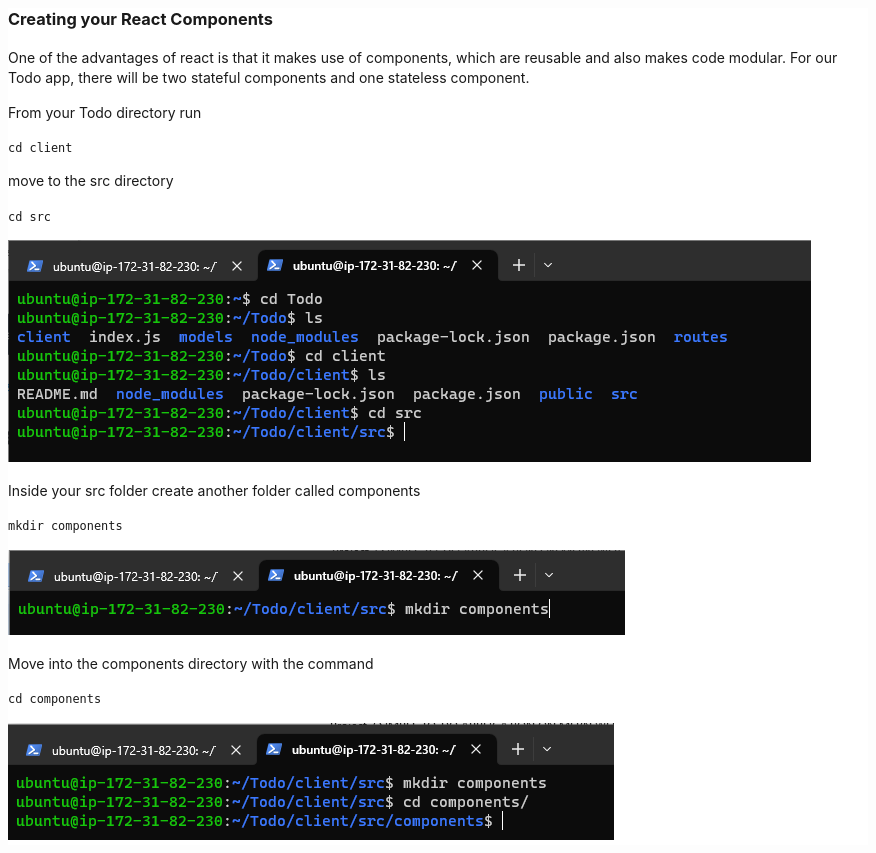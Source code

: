 


### **Creating your React Components**

One of the advantages of react is that it makes use of components, which are reusable and also makes code modular. For our Todo app, there will be two stateful components and one stateless component.


From your Todo directory run

```
cd client
```

move to the src directory
```
cd src
```


![insert](./images3/54.PNG)

Inside your src folder create another folder called components
```
mkdir components
```

![insert](./images3/55.PNG)



Move into the components directory with the command
```
cd components
```

![insert](./images3/56.PNG)
